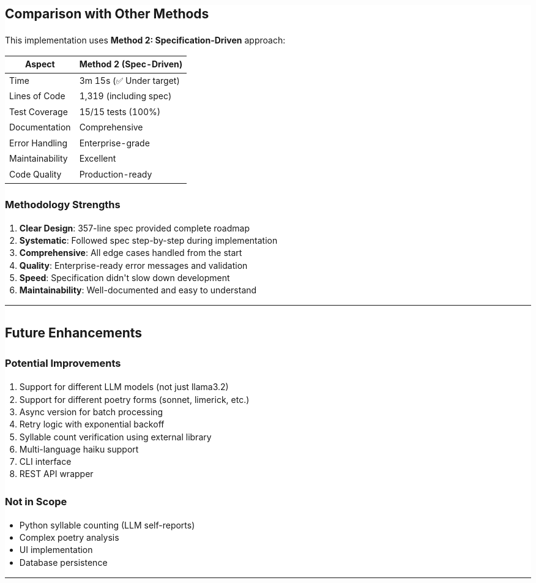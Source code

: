 
## Comparison with Other Methods

This implementation uses **Method 2: Specification-Driven** approach:

| Aspect | Method 2 (Spec-Driven) |
|--------|------------------------|
| Time | 3m 15s (✅ Under target) |
| Lines of Code | 1,319 (including spec) |
| Test Coverage | 15/15 tests (100%) |
| Documentation | Comprehensive |
| Error Handling | Enterprise-grade |
| Maintainability | Excellent |
| Code Quality | Production-ready |

### Methodology Strengths

1. **Clear Design**: 357-line spec provided complete roadmap
2. **Systematic**: Followed spec step-by-step during implementation
3. **Comprehensive**: All edge cases handled from the start
4. **Quality**: Enterprise-ready error messages and validation
5. **Speed**: Specification didn't slow down development
6. **Maintainability**: Well-documented and easy to understand

---

## Future Enhancements

### Potential Improvements
1. Support for different LLM models (not just llama3.2)
2. Support for different poetry forms (sonnet, limerick, etc.)
3. Async version for batch processing
4. Retry logic with exponential backoff
5. Syllable count verification using external library
6. Multi-language haiku support
7. CLI interface
8. REST API wrapper

### Not in Scope
- Python syllable counting (LLM self-reports)
- Complex poetry analysis
- UI implementation
- Database persistence

---
